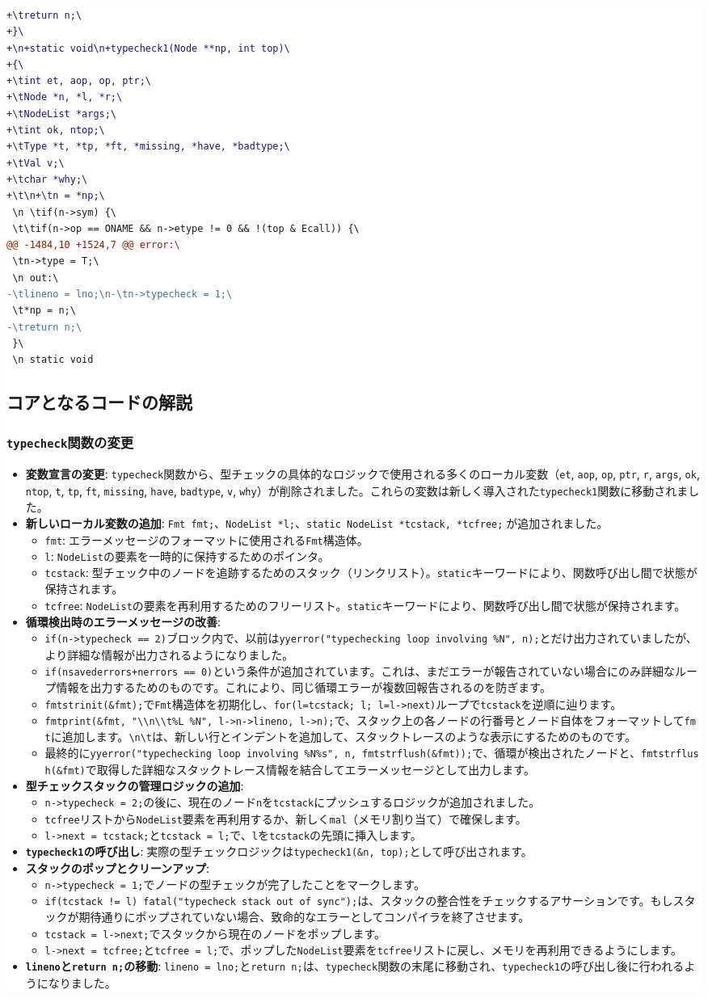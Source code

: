 ```diff
+\treturn n;\
+}\
+\n+static void\n+typecheck1(Node **np, int top)\
+{\
+\tint et, aop, op, ptr;\
+\tNode *n, *l, *r;\
+\tNodeList *args;\
+\tint ok, ntop;\
+\tType *t, *tp, *ft, *missing, *have, *badtype;\
+\tVal v;\
+\tchar *why;\
+\t\n+\tn = *np;\
 \n \tif(n->sym) {\
 \t\tif(n->op == ONAME && n->etype != 0 && !(top & Ecall)) {\
@@ -1484,10 +1524,7 @@ error:\
 \tn->type = T;\
 \n out:\
-\tlineno = lno;\n-\tn->typecheck = 1;\
 \t*np = n;\
-\treturn n;\
 }\
 \n static void
```

## コアとなるコードの解説

### `typecheck`関数の変更

*   **変数宣言の変更**: `typecheck`関数から、型チェックの具体的なロジックで使用される多くのローカル変数（`et`, `aop`, `op`, `ptr`, `r`, `args`, `ok`, `ntop`, `t`, `tp`, `ft`, `missing`, `have`, `badtype`, `v`, `why`）が削除されました。これらの変数は新しく導入された`typecheck1`関数に移動されました。
*   **新しいローカル変数の追加**: `Fmt fmt;`、`NodeList *l;`、`static NodeList *tcstack, *tcfree;` が追加されました。
    *   `fmt`: エラーメッセージのフォーマットに使用される`Fmt`構造体。
    *   `l`: `NodeList`の要素を一時的に保持するためのポインタ。
    *   `tcstack`: 型チェック中のノードを追跡するためのスタック（リンクリスト）。`static`キーワードにより、関数呼び出し間で状態が保持されます。
    *   `tcfree`: `NodeList`の要素を再利用するためのフリーリスト。`static`キーワードにより、関数呼び出し間で状態が保持されます。
*   **循環検出時のエラーメッセージの改善**:
    *   `if(n->typecheck == 2)`ブロック内で、以前は`yyerror("typechecking loop involving %N", n);`とだけ出力されていましたが、より詳細な情報が出力されるようになりました。
    *   `if(nsavederrors+nerrors == 0)`という条件が追加されています。これは、まだエラーが報告されていない場合にのみ詳細なループ情報を出力するためのものです。これにより、同じ循環エラーが複数回報告されるのを防ぎます。
    *   `fmtstrinit(&fmt);`で`Fmt`構造体を初期化し、`for(l=tcstack; l; l=l->next)`ループで`tcstack`を逆順に辿ります。
    *   `fmtprint(&fmt, "\\n\\t%L %N", l->n->lineno, l->n);`で、スタック上の各ノードの行番号とノード自体をフォーマットして`fmt`に追加します。`\n\t`は、新しい行とインデントを追加して、スタックトレースのような表示にするためのものです。
    *   最終的に`yyerror("typechecking loop involving %N%s", n, fmtstrflush(&fmt));`で、循環が検出されたノードと、`fmtstrflush(&fmt)`で取得した詳細なスタックトレース情報を結合してエラーメッセージとして出力します。
*   **型チェックスタックの管理ロジックの追加**:
    *   `n->typecheck = 2;`の後に、現在のノード`n`を`tcstack`にプッシュするロジックが追加されました。
    *   `tcfree`リストから`NodeList`要素を再利用するか、新しく`mal`（メモリ割り当て）で確保します。
    *   `l->next = tcstack;`と`tcstack = l;`で、`l`を`tcstack`の先頭に挿入します。
*   **`typecheck1`の呼び出し**: 実際の型チェックロジックは`typecheck1(&n, top);`として呼び出されます。
*   **スタックのポップとクリーンアップ**:
    *   `n->typecheck = 1;`でノードの型チェックが完了したことをマークします。
    *   `if(tcstack != l) fatal("typecheck stack out of sync");`は、スタックの整合性をチェックするアサーションです。もしスタックが期待通りにポップされていない場合、致命的なエラーとしてコンパイラを終了させます。
    *   `tcstack = l->next;`でスタックから現在のノードをポップします。
    *   `l->next = tcfree;`と`tcfree = l;`で、ポップした`NodeList`要素を`tcfree`リストに戻し、メモリを再利用できるようにします。
*   **`lineno`と`return n;`の移動**: `lineno = lno;`と`return n;`は、`typecheck`関数の末尾に移動され、`typecheck1`の呼び出し後に行われるようになりました。
